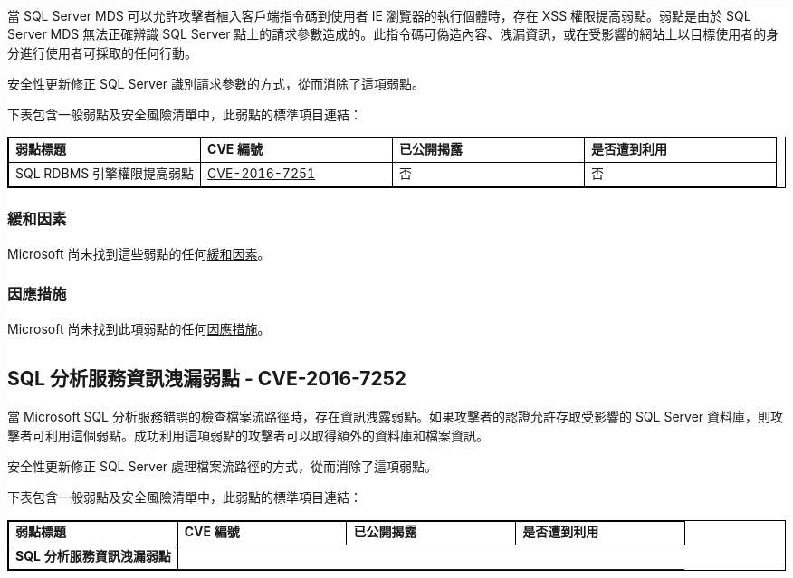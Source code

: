 當 SQL Server MDS 可以允許攻擊者植入客戶端指令碼到使用者 IE 瀏覽器的執行個體時，存在 XSS 權限提高弱點。弱點是由於 SQL Server MDS 無法正確辨識 SQL Server 點上的請求參數造成的。此指令碼可偽造內容、洩漏資訊，或在受影響的網站上以目標使用者的身分進行使用者可採取的任何行動。
  
安全性更新修正 SQL Server 識別請求參數的方式，從而消除了這項弱點。
  
下表包含一般弱點及安全風險清單中，此弱點的標準項目連結：

 
<table style="border:1px solid black;">
<colgroup>
<col width="25%" />
<col width="25%" />
<col width="25%" />
<col width="25%" />
</colgroup>
<tbody>
<tr class="odd">
<td style="border:1px solid black;"><strong>弱點標題</strong></td>
<td style="border:1px solid black;"><strong>CVE 編號</strong></td>
<td style="border:1px solid black;"><strong>已公開揭露</strong></td>
<td style="border:1px solid black;"><strong>是否遭到利用</strong></td>
</tr>
<tr class="even">
<td style="border:1px solid black;">SQL RDBMS 引擎權限提高弱點</td>
<td style="border:1px solid black;"><a href="http://www.cve.mitre.org/cgi-bin/cvename.cgi?name=cve-2016-7251">CVE-2016-7251</a></td>
<td style="border:1px solid black;">否</td>
<td style="border:1px solid black;">否</td>
</tr>
</tbody>
</table>
  
### 緩和因素
  
Microsoft 尚未找到這些弱點的任何[緩和因素](https://technet.microsoft.com/zh-tw/library/security/dn848375.aspx)。
  
### 因應措施
  
Microsoft 尚未找到此項弱點的任何[因應措施](https://technet.microsoft.com/zh-tw/library/security/dn848375.aspx)。
  
SQL 分析服務資訊洩漏弱點 - CVE-2016-7252  
----------------------------------------
  
當 Microsoft SQL 分析服務錯誤的檢查檔案流路徑時，存在資訊洩露弱點。如果攻擊者的認證允許存取受影響的 SQL Server 資料庫，則攻擊者可利用這個弱點。成功利用這項弱點的攻擊者可以取得額外的資料庫和檔案資訊。
  
安全性更新修正 SQL Server 處理檔案流路徑的方式，從而消除了這項弱點。
  
下表包含一般弱點及安全風險清單中，此弱點的標準項目連結：

 
<table style="border:1px solid black;">
<colgroup>
<col width="25%" />
<col width="25%" />
<col width="25%" />
<col width="25%" />
</colgroup>
<tbody>
<tr class="odd">
<td style="border:1px solid black;"><strong>弱點標題</strong></td>
<td style="border:1px solid black;"><strong>CVE 編號</strong></td>
<td style="border:1px solid black;"><strong>已公開揭露</strong></td>
<td style="border:1px solid black;"><strong>是否遭到利用</strong></td>
</tr>
<tr class="even">
<td style="border:1px solid black;"><strong>SQL 分析服務資訊洩漏弱點</strong></td>